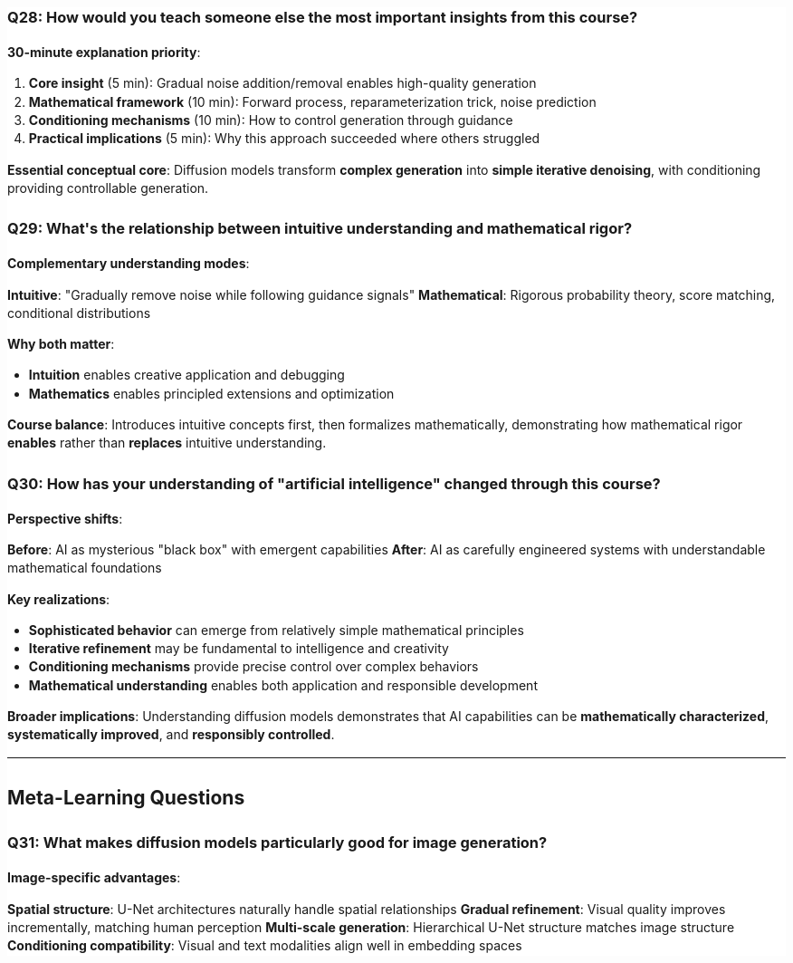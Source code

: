 ### Q28: How would you teach someone else the most important insights from this course?

**30-minute explanation priority**:

1. **Core insight** (5 min): Gradual noise addition/removal enables high-quality generation
2. **Mathematical framework** (10 min): Forward process, reparameterization trick, noise prediction
3. **Conditioning mechanisms** (10 min): How to control generation through guidance
4. **Practical implications** (5 min): Why this approach succeeded where others struggled

**Essential conceptual core**: Diffusion models transform **complex generation** into **simple iterative denoising**, with conditioning providing controllable generation.

### Q29: What's the relationship between intuitive understanding and mathematical rigor?

**Complementary understanding modes**:

**Intuitive**: "Gradually remove noise while following guidance signals"
**Mathematical**: Rigorous probability theory, score matching, conditional distributions

**Why both matter**:
- **Intuition** enables creative application and debugging
- **Mathematics** enables principled extensions and optimization

**Course balance**: Introduces intuitive concepts first, then formalizes mathematically, demonstrating how mathematical rigor **enables** rather than **replaces** intuitive understanding.

### Q30: How has your understanding of "artificial intelligence" changed through this course?

**Perspective shifts**:

**Before**: AI as mysterious "black box" with emergent capabilities
**After**: AI as carefully engineered systems with understandable mathematical foundations

**Key realizations**:
- **Sophisticated behavior** can emerge from relatively simple mathematical principles
- **Iterative refinement** may be fundamental to intelligence and creativity
- **Conditioning mechanisms** provide precise control over complex behaviors
- **Mathematical understanding** enables both application and responsible development

**Broader implications**: Understanding diffusion models demonstrates that AI capabilities can be **mathematically characterized**, **systematically improved**, and **responsibly controlled**.

---

## Meta-Learning Questions

### Q31: What makes diffusion models particularly good for image generation?

**Image-specific advantages**:

**Spatial structure**: U-Net architectures naturally handle spatial relationships
**Gradual refinement**: Visual quality improves incrementally, matching human perception
**Multi-scale generation**: Hierarchical U-Net structure matches image structure
**Conditioning compatibility**: Visual and text modalities align well in embedding spaces

